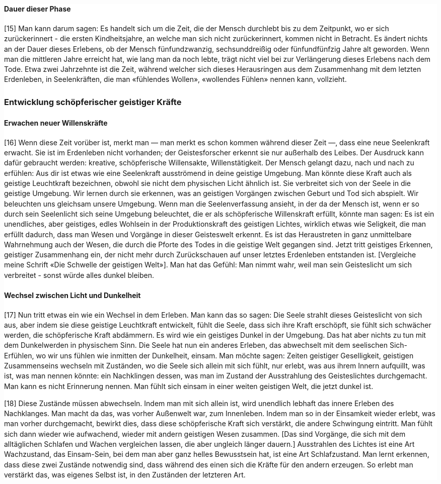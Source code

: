#### Dauer dieser Phase

[15] Man kann darum sagen: Es handelt sich um die Zeit, die der Mensch durchlebt bis zu dem Zeitpunkt, wo er sich zurückerinnert - die ersten Kindheitsjahre, an welche man sich nicht zurückerinnert, kommen nicht in Betracht. Es ändert nichts an der Dauer dieses Erlebens, ob der Mensch fünfundzwanzig, sechsunddreißig oder fünfundfünfzig Jahre alt geworden. Wenn man die mittleren Jahre erreicht hat, wie lang man da noch lebte, trägt nicht viel bei zur Verlängerung dieses Erlebens nach dem Tode. Etwa zwei Jahrzehnte ist die Zeit, während welcher sich dieses Herausringen aus dem Zusammenhang mit dem letzten Erdenleben, in Seelenkräften, die man «fühlendes Wollen», «wollendes Fühlen» nennen kann, vollzieht.

### Entwicklung schöpferischer geistiger Kräfte

#### Erwachen neuer Willenskräfte

[16] Wenn diese Zeit vorüber ist, merkt man — man merkt es schon kommen während dieser Zeit —, dass eine neue Seelenkraft erwacht. Sie ist im Erdenleben nicht vorhanden; der Geistesforscher erkennt sie nur außerhalb des Leibes. Der Ausdruck kann dafür gebraucht werden: kreative, schöpferische Willensakte, Willenstätigkeit. Der Mensch gelangt dazu, nach und nach zu erfühlen: Aus dir ist etwas wie eine Seelenkraft ausströmend in deine geistige Umgebung. Man könnte diese Kraft auch als geistige Leuchtkraft bezeichnen, obwohl sie nicht dem physischen Licht ähnlich ist. Sie verbreitet sich von der Seele in die geistige Umgebung. Wir lernen durch sie erkennen, was an geistigen Vorgängen zwischen Geburt und Tod sich abspielt. Wir beleuchten uns gleichsam unsere Umgebung. Wenn man die Seelenverfassung ansieht, in der da der Mensch ist, wenn er so durch sein Seelenlicht sich seine Umgebung beleuchtet, die er als schöpferische Willenskraft erfüllt, könnte man sagen: Es ist ein unendliches, aber geistiges, edles Wohlsein in der Produktionskraft des geistigen Lichtes, wirklich etwas wie Seligkeit, die man erfüllt dadurch, dass man Wesen und Vorgänge in dieser Geisteswelt erkennt. Es ist das Heraustreten in ganz unmittelbare Wahrnehmung auch der Wesen, die durch die Pforte des Todes in die geistige Welt gegangen sind. Jetzt tritt geistiges Erkennen, geistiger Zusammenhang ein, der nicht mehr durch Zurückschauen auf unser letztes Erdenleben entstanden ist. [Vergleiche meine Schrift «Die Schwelle der geistigen Welt»]. Man hat das Gefühl: Man nimmt wahr, weil man sein Geisteslicht um sich verbreitet - sonst würde alles dunkel bleiben.

#### Wechsel zwischen Licht und Dunkelheit

[17] Nun tritt etwas ein wie ein Wechsel in dem Erleben. Man kann das so sagen: Die Seele strahlt dieses Geisteslicht von sich aus, aber indem sie diese geistige Leuchtkraft entwickelt, fühlt die Seele, dass sich ihre Kraft erschöpft, sie fühlt sich schwächer werden, die schöpferische Kraft abdämmern. Es wird wie ein geistiges Dunkel in der Umgebung. Das hat aber nichts zu tun mit dem Dunkelwerden in physischem Sinn. Die Seele hat nun ein anderes Erleben, das abwechselt mit dem seelischen Sich-Erfühlen, wo wir uns fühlen wie inmitten der Dunkelheit, einsam. Man möchte sagen: Zeiten geistiger Geselligkeit, geistigen Zusammenseins wechseln mit Zuständen, wo die Seele sich allein mit sich fühlt, nur erlebt, was aus ihrem Innern aufquillt, was ist, was man nennen könnte: ein Nachklingen dessen, was man im Zustand der Ausstrahlung des Geisteslichtes durchgemacht. Man kann es nicht Erinnerung nennen. Man fühlt sich einsam in einer weiten geistigen Welt, die jetzt dunkel ist.

[18] Diese Zustände müssen abwechseln. Indem man mit sich allein ist, wird unendlich lebhaft das innere Erleben des Nachklanges. Man macht da das, was vorher Außenwelt war, zum Innenleben. Indem man so in der Einsamkeit wieder erlebt, was man vorher durchgemacht, bewirkt dies, dass diese schöpferische Kraft sich verstärkt, die andere Schwingung eintritt. Man fühlt sich dann wieder wie aufwachend, wieder mit andern geistigen Wesen zusammen. [Das sind Vorgänge, die sich mit dem alltäglichen Schlafen und Wachen vergleichen lassen, die aber ungleich länger dauern.] Ausstrahlen des Lichtes ist eine Art Wachzustand, das Einsam-Sein, bei dem man aber ganz helles Bewusstsein hat, ist eine Art Schlafzustand. Man lernt erkennen, dass diese zwei Zustände notwendig sind, dass während des einen sich die Kräfte für den andern erzeugen. So erlebt man verstärkt das, was eigenes Selbst ist, in den Zuständen der letzteren Art.
